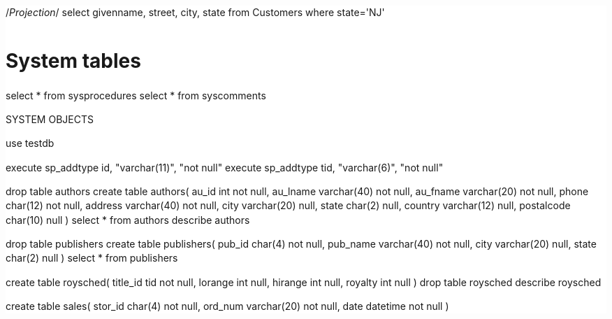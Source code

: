 /*Projection*/
select givenname, street, city, state from Customers where state='NJ'

# System tables
select * from sysprocedures
select * from syscomments

SYSTEM OBJECTS

use testdb

execute sp_addtype id, "varchar(11)", "not null"
execute sp_addtype tid, "varchar(6)", "not null"

drop table authors
create table authors(
au_id int not null,
au_lname varchar(40) not null,
au_fname varchar(20) not null,
phone char(12) not null,
address varchar(40) not null,
city varchar(20) null,
state char(2) null,
country varchar(12) null,
postalcode char(10) null
)
select * from authors
describe authors

drop table publishers
create table publishers(
pub_id char(4) not null,
pub_name varchar(40) not null,
city varchar(20) null,
state char(2) null
)
select * from publishers


create table roysched(
title_id tid not null,
lorange int null,
hirange int null,
royalty int null
)
drop table roysched
describe roysched


create table sales(
stor_id char(4) not null,
ord_num varchar(20) not null,
date datetime not null
)
